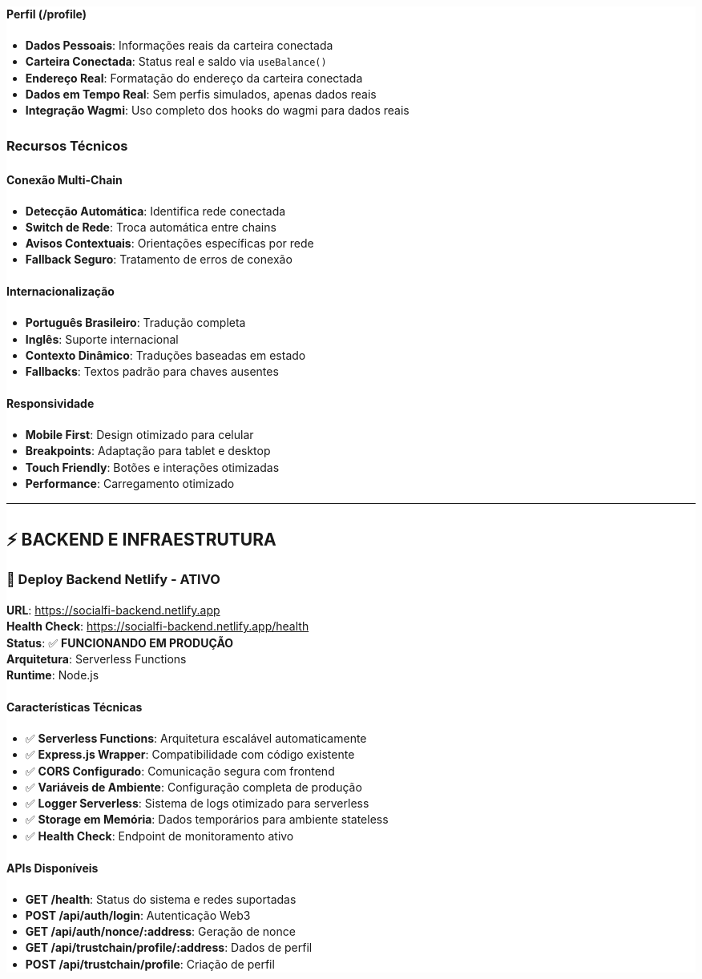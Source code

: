 #### **Perfil (/profile)**
- **Dados Pessoais**: Informações reais da carteira conectada
- **Carteira Conectada**: Status real e saldo via `useBalance()`
- **Endereço Real**: Formatação do endereço da carteira conectada
- **Dados em Tempo Real**: Sem perfis simulados, apenas dados reais
- **Integração Wagmi**: Uso completo dos hooks do wagmi para dados reais

### Recursos Técnicos

#### **Conexão Multi-Chain**
- **Detecção Automática**: Identifica rede conectada
- **Switch de Rede**: Troca automática entre chains
- **Avisos Contextuais**: Orientações específicas por rede
- **Fallback Seguro**: Tratamento de erros de conexão

#### **Internacionalização**
- **Português Brasileiro**: Tradução completa
- **Inglês**: Suporte internacional
- **Contexto Dinâmico**: Traduções baseadas em estado
- **Fallbacks**: Textos padrão para chaves ausentes

#### **Responsividade**
- **Mobile First**: Design otimizado para celular
- **Breakpoints**: Adaptação para tablet e desktop
- **Touch Friendly**: Botões e interações otimizadas
- **Performance**: Carregamento otimizado

---

## ⚡ BACKEND E INFRAESTRUTURA

### 🔧 Deploy Backend Netlify - ATIVO

**URL**: https://socialfi-backend.netlify.app  
**Health Check**: https://socialfi-backend.netlify.app/health  
**Status**: ✅ **FUNCIONANDO EM PRODUÇÃO**  
**Arquitetura**: Serverless Functions  
**Runtime**: Node.js  

#### **Características Técnicas**
- ✅ **Serverless Functions**: Arquitetura escalável automaticamente
- ✅ **Express.js Wrapper**: Compatibilidade com código existente
- ✅ **CORS Configurado**: Comunicação segura com frontend
- ✅ **Variáveis de Ambiente**: Configuração completa de produção
- ✅ **Logger Serverless**: Sistema de logs otimizado para serverless
- ✅ **Storage em Memória**: Dados temporários para ambiente stateless
- ✅ **Health Check**: Endpoint de monitoramento ativo

#### **APIs Disponíveis**
- **GET /health**: Status do sistema e redes suportadas
- **POST /api/auth/login**: Autenticação Web3
- **GET /api/auth/nonce/:address**: Geração de nonce
- **GET /api/trustchain/profile/:address**: Dados de perfil
- **POST /api/trustchain/profile**: Criação de perfil
